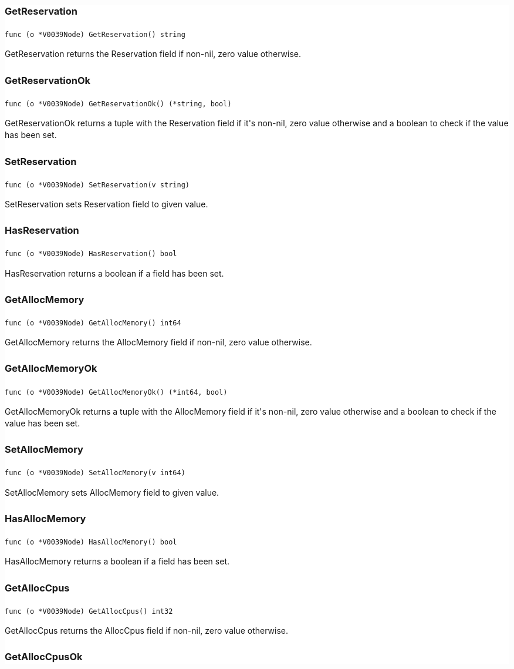### GetReservation

`func (o *V0039Node) GetReservation() string`

GetReservation returns the Reservation field if non-nil, zero value otherwise.

### GetReservationOk

`func (o *V0039Node) GetReservationOk() (*string, bool)`

GetReservationOk returns a tuple with the Reservation field if it's non-nil, zero value otherwise
and a boolean to check if the value has been set.

### SetReservation

`func (o *V0039Node) SetReservation(v string)`

SetReservation sets Reservation field to given value.

### HasReservation

`func (o *V0039Node) HasReservation() bool`

HasReservation returns a boolean if a field has been set.

### GetAllocMemory

`func (o *V0039Node) GetAllocMemory() int64`

GetAllocMemory returns the AllocMemory field if non-nil, zero value otherwise.

### GetAllocMemoryOk

`func (o *V0039Node) GetAllocMemoryOk() (*int64, bool)`

GetAllocMemoryOk returns a tuple with the AllocMemory field if it's non-nil, zero value otherwise
and a boolean to check if the value has been set.

### SetAllocMemory

`func (o *V0039Node) SetAllocMemory(v int64)`

SetAllocMemory sets AllocMemory field to given value.

### HasAllocMemory

`func (o *V0039Node) HasAllocMemory() bool`

HasAllocMemory returns a boolean if a field has been set.

### GetAllocCpus

`func (o *V0039Node) GetAllocCpus() int32`

GetAllocCpus returns the AllocCpus field if non-nil, zero value otherwise.

### GetAllocCpusOk
